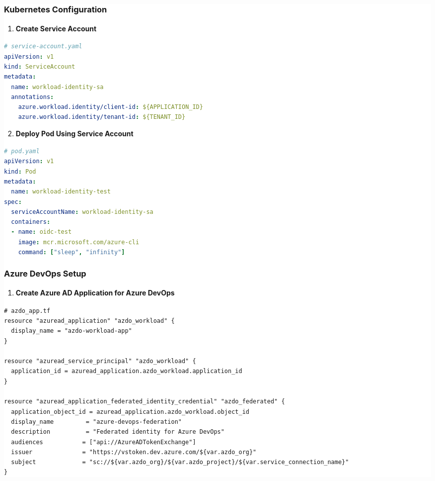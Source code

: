 ### Kubernetes Configuration

1. **Create Service Account**

```yaml
# service-account.yaml
apiVersion: v1
kind: ServiceAccount
metadata:
  name: workload-identity-sa
  annotations:
    azure.workload.identity/client-id: ${APPLICATION_ID}
    azure.workload.identity/tenant-id: ${TENANT_ID}
```

2. **Deploy Pod Using Service Account**

```yaml
# pod.yaml
apiVersion: v1
kind: Pod
metadata:
  name: workload-identity-test
spec:
  serviceAccountName: workload-identity-sa
  containers:
  - name: oidc-test
    image: mcr.microsoft.com/azure-cli
    command: ["sleep", "infinity"]
```

### Azure DevOps Setup

1. **Create Azure AD Application for Azure DevOps**

```hcl
# azdo_app.tf
resource "azuread_application" "azdo_workload" {
  display_name = "azdo-workload-app"
}

resource "azuread_service_principal" "azdo_workload" {
  application_id = azuread_application.azdo_workload.application_id
}

resource "azuread_application_federated_identity_credential" "azdo_federated" {
  application_object_id = azuread_application.azdo_workload.object_id
  display_name         = "azure-devops-federation"
  description          = "Federated identity for Azure DevOps"
  audiences           = ["api://AzureADTokenExchange"]
  issuer              = "https://vstoken.dev.azure.com/${var.azdo_org}"
  subject             = "sc://${var.azdo_org}/${var.azdo_project}/${var.service_connection_name}"
}
```
